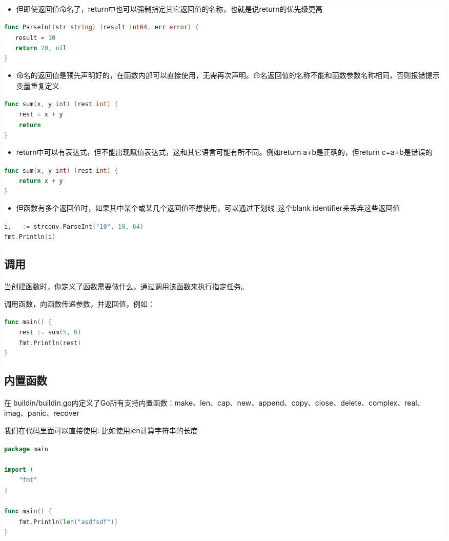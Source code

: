+ 但即使返回值命名了，return中也可以强制指定其它返回值的名称，也就是说return的优先级更高

```go
func ParseInt(str string) (result int64, err error) {
   result = 10
   return 20, nil
}
```

+ 命名的返回值是预先声明好的，在函数内部可以直接使用，无需再次声明。命名返回值的名称不能和函数参数名称相同，否则报错提示变量重复定义

```go
func sum(x, y int) (rest int) {
    rest = x + y
    return
}
```

+ return中可以有表达式，但不能出现赋值表达式，这和其它语言可能有所不同。例如return a+b是正确的，但return c=a+b是错误的

```go
func sum(x, y int) (rest int) {
    return x + y
}
```

+ 但函数有多个返回值时，如果其中某个或某几个返回值不想使用，可以通过下划线_这个blank identifier来丢弃这些返回值

```go
i, _ := strconv.ParseInt("10", 10, 64)
fmt.Println(i)
```

## 调用

当创建函数时，你定义了函数需要做什么，通过调用该函数来执行指定任务。

调用函数，向函数传递参数，并返回值，例如：

```go
func main() {
    rest := sum(5, 6)
    fmt.Println(rest)
}
```


## 内置函数

在 buildin/buildin.go内定义了Go所有支持内置函数：make、len、cap、new、append、copy、close、delete、complex、real、imag、panic、recover

我们在代码里面可以直接使用: 比如使用len计算字符串的长度
```go
package main

import (
	"fmt"
)

func main() {
	fmt.Println(len("asdfsdf"))
}
```
